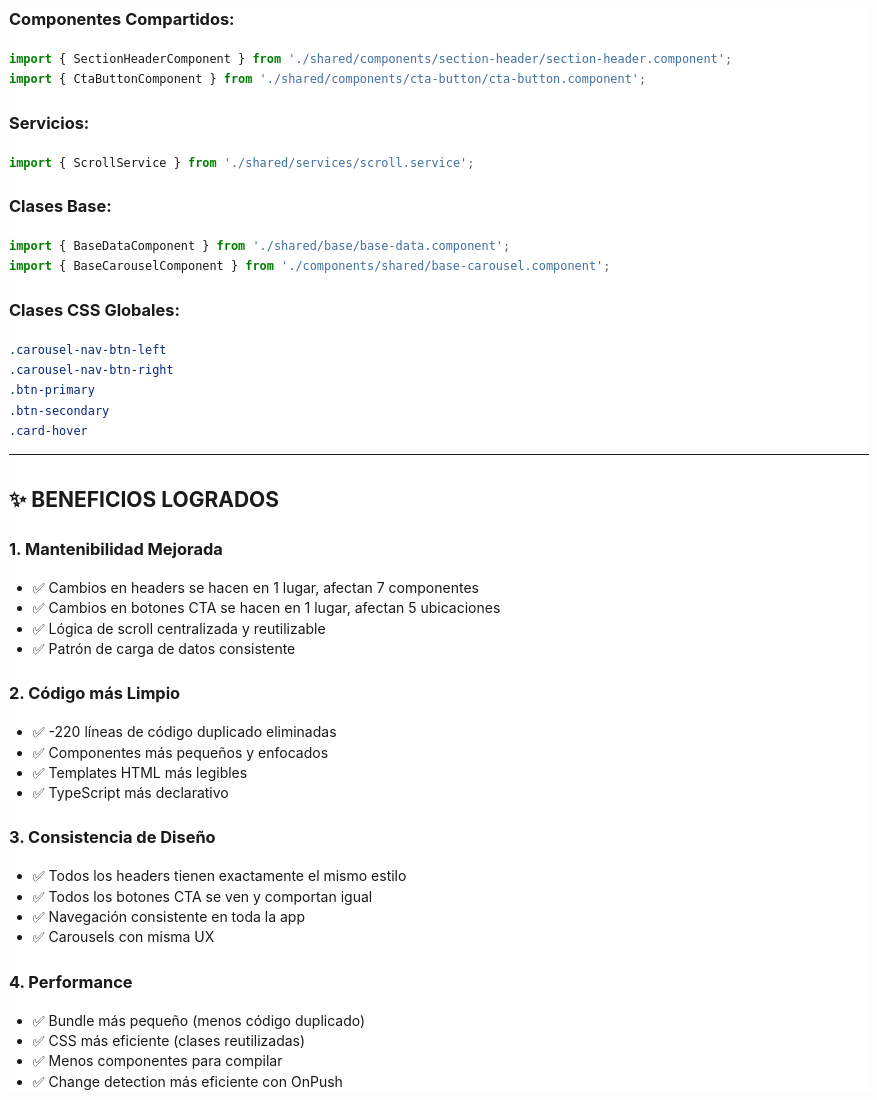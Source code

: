 ### Componentes Compartidos:
```typescript
import { SectionHeaderComponent } from './shared/components/section-header/section-header.component';
import { CtaButtonComponent } from './shared/components/cta-button/cta-button.component';
```

### Servicios:
```typescript
import { ScrollService } from './shared/services/scroll.service';
```

### Clases Base:
```typescript
import { BaseDataComponent } from './shared/base/base-data.component';
import { BaseCarouselComponent } from './components/shared/base-carousel.component';
```

### Clases CSS Globales:
```css
.carousel-nav-btn-left
.carousel-nav-btn-right
.btn-primary
.btn-secondary
.card-hover
```

---

## ✨ BENEFICIOS LOGRADOS

### 1. **Mantenibilidad Mejorada**
- ✅ Cambios en headers se hacen en 1 lugar, afectan 7 componentes
- ✅ Cambios en botones CTA se hacen en 1 lugar, afectan 5 ubicaciones
- ✅ Lógica de scroll centralizada y reutilizable
- ✅ Patrón de carga de datos consistente

### 2. **Código más Limpio**
- ✅ -220 líneas de código duplicado eliminadas
- ✅ Componentes más pequeños y enfocados
- ✅ Templates HTML más legibles
- ✅ TypeScript más declarativo

### 3. **Consistencia de Diseño**
- ✅ Todos los headers tienen exactamente el mismo estilo
- ✅ Todos los botones CTA se ven y comportan igual
- ✅ Navegación consistente en toda la app
- ✅ Carousels con misma UX

### 4. **Performance**
- ✅ Bundle más pequeño (menos código duplicado)
- ✅ CSS más eficiente (clases reutilizadas)
- ✅ Menos componentes para compilar
- ✅ Change detection más eficiente con OnPush
